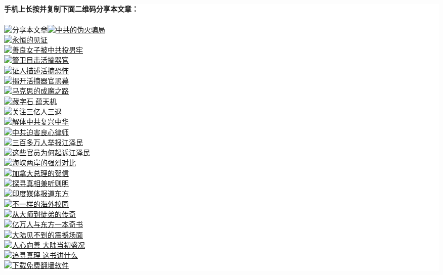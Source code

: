 <strong>手机上长按并复制下面二维码分享本文章：</strong><br><br><img src="https://chart.apis.google.com/chart?cht=qr&chs=240x240&choe=UTF-8&chld=M|2&chl=https://github.com/19920513/djy/blob/master/gb/23/4/21/n13978381.md%231" title="分享本文章"></td><td VALIGN=TOP><a href="https://github.com/19920513/djy/blob/master/gb/16/1/21/n4622075.md?dfh#1" target="_blank"><img src="https://raw.githubusercontent.com/19920513/djy/master/gb/300/wei-f1.jpg" title="中共的伪火骗局"  alt="中共的伪火骗局"></a><br><a href="https://github.com/19920513/www/blob/master/README.md?dfh#9" target="_blank"><img src="https://raw.githubusercontent.com/19920513/djy/master/gb/300/yong-h.jpg" title="永恒的见证"  alt="永恒的见证"></a><br><a href="https://github.com/19920513/djy/blob/master/gb/13/9/29/n3974789.md?dfh#1" target="_blank"><img src="https://raw.githubusercontent.com/19920513/djy/master/gb/300/shang-lnz.jpg" title="善良女子被中共投男牢"  alt="善良女子被中共投男牢"></a><br><a href="https://github.com/19920513/djy/blob/master/gb/16/3/16/n4663449.md?dfh#1" target="_blank"><img src="https://raw.githubusercontent.com/19920513/djy/master/gb/300/huo-z3.jpg" title="警卫目击活摘器官"  alt="警卫目击活摘器官"></a><br><a href="https://github.com/19920513/djy/blob/master/gb/16/8/7/n8177641.md?dfh#1" target="_blank"><img src="https://raw.githubusercontent.com/19920513/djy/master/gb/300/huo-z4.jpg" title="证人描述活摘恐怖"  alt="证人描述活摘恐怖"></a><br><a href="https://github.com/19920513/djy/blob/master/gb/10/4/19/n2881569.md?dfh#1" target="_blank"><img src="https://raw.githubusercontent.com/19920513/djy/master/gb/300/huo-z1.jpg" title="揭开活摘器官黑幕"  alt="揭开活摘器官黑幕"></a><br><a href="https://github.com/19920513/djy/blob/master/gb/10/11/7/n3077476.md?dfh#1" target="_blank"><img src="https://raw.githubusercontent.com/19920513/djy/master/gb/300/ma-ks.jpg" title="马克思的成魔之路"  alt="马克思的成魔之路"></a><br><a href="https://github.com/19920513/djy/blob/master/gb/14/6/9/n4173977.md?dfh#1" target="_blank"><img src="https://raw.githubusercontent.com/19920513/djy/master/gb/300/chang-zs.jpg" title="藏字石 蕴天机"  alt="藏字石 蕴天机"></a><br><a href="https://github.com/19920513/djy/blob/master/gb/18/5/10/n10381511.md?dfh#1" target="_blank"><img src="https://raw.githubusercontent.com/19920513/djy/master/gb/300/st1.jpg" title="关注三亿人三退"  alt="关注三亿人三退"></a><br><a href="https://github.com/19920513/djy/blob/master/gb/18/3/21/n10237682.md?dfh#1" target="_blank"><img src="https://raw.githubusercontent.com/19920513/djy/master/gb/300/jie-t.jpg" title="解体中共复兴中华"  alt="解体中共复兴中华"></a><br><a href="https://github.com/19920513/djy/blob/master/gb/9/2/9/n2422991.md?dfh#1" target="_blank"><img src="https://raw.githubusercontent.com/19920513/djy/master/gb/300/gao-zs.jpg" title="中共迫害良心律师"  alt="中共迫害良心律师"></a><br><a href="https://github.com/19920513/djy/blob/master/gb/18/12/9/n10900044.md?dfh#1" target="_blank"><img src="https://raw.githubusercontent.com/19920513/djy/master/gb/300/sj1.jpg" title="三百多万人举报江泽民"  alt="三百多万人举报江泽民"></a><br><a href="https://github.com/19920513/djy/blob/master/gb/18/8/28/n10672014.md?dfh#1" target="_blank"><img src="https://raw.githubusercontent.com/19920513/djy/master/gb/300/sj2.jpg" title="这些官员为何起诉江泽民"  alt="这些官员为何起诉江泽民"></a><br><a href="https://github.com/19920513/djy/blob/master/gb/8/12/18/n2367165.md?dfh#1" target="_blank"><img src="https://raw.githubusercontent.com/19920513/djy/master/gb/300/liangan.jpg" title="海峡两岸的强烈对比"  alt="海峡两岸的强烈对比"></a><br><a href="https://github.com/19920513/djy/blob/master/gb/15/12/10/n4593139.md?dfh#1" target="_blank"><img src="https://raw.githubusercontent.com/19920513/djy/master/gb/300/jia-ndzl.jpg" title="加拿大总理的贺信"  alt="加拿大总理的贺信"></a><br><a href="https://github.com/19920513/djy/blob/master/gb/11/6/17/n3289382.md?dfh#1" target="_blank"><img src="https://raw.githubusercontent.com/19920513/djy/master/gb/300/xiao-wd.jpg" title="探寻真相兼听则明"  alt="探寻真相兼听则明"></a><br><a href="https://github.com/19920513/djy/blob/master/gb/18/10/27/n10812623.md?dfh#1" target="_blank"><img src="https://raw.githubusercontent.com/19920513/djy/master/gb/300/yindu.jpg" title="印度媒体报道东方"  alt="印度媒体报道东方"></a><br><a href="https://github.com/19920513/djy/blob/master/gb/18/6/9/n10469652.md?dfh#1" target="_blank"><img src="https://raw.githubusercontent.com/19920513/djy/master/gb/300/xie-j.jpg" title="不一样的海外校园"  alt="不一样的海外校园"></a><br><a href="https://github.com/19920513/djy/blob/master/gb/7/4/5/n1669415.md?dfh#1" target="_blank"><img src="https://raw.githubusercontent.com/19920513/djy/master/gb/300/li-up.jpg" title="从大师到徒弟的传奇"  alt="从大师到徒弟的传奇"></a><br><a href="https://github.com/19920513/djy/blob/master/gb/17/5/26/n9191512.md?dfh#1" target="_blank"><img src="https://raw.githubusercontent.com/19920513/djy/master/gb/300/zfl2.jpg" title="亿万人与东方一本奇书"  alt="亿万人与东方一本奇书"></a><br><a href="https://github.com/19920513/djy/blob/master/gb/13/11/27/n4020290.md?dfh#1" target="_blank"><img src="https://raw.githubusercontent.com/19920513/djy/master/gb/300/zhen-h.jpg" title="大陆见不到的震撼场面"  alt="大陆见不到的震撼场面"></a><br><a href="https://github.com/19920513/djy/blob/master/gb/15/7/17/n4482910.md?dfh#1" target="_blank"><img src="https://raw.githubusercontent.com/19920513/djy/master/gb/300/dalu-sk.jpg" title="人心向善 大陆当初盛况"  alt="人心向善 大陆当初盛况"></a><br><a href="https://github.com/19920513/djy/blob/master/gb/19/1/5/n10955468.md?dfh#1" target="_blank"><img src="https://raw.githubusercontent.com/19920513/djy/master/gb/300/zfl1.jpg" title="追寻真理 这书讲什么"  alt="追寻真理 这书讲什么"></a><br><a href="https://github.com/19920513/www/blob/master/README.md?dfh#1" target="_blank"><img src="https://raw.githubusercontent.com/19920513/djy/master/gb/300/fq1.jpg" title="下载免费翻墙软件"  alt="下载免费翻墙软件"></a><br></td></tr></table>

